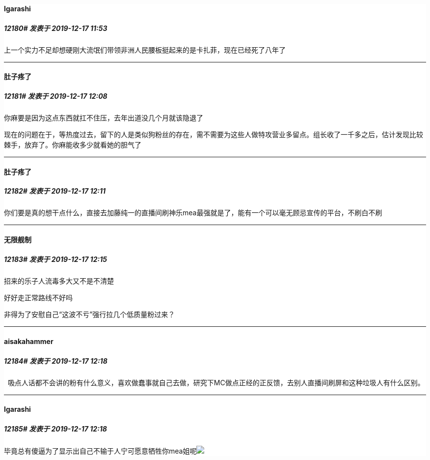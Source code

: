 ####  Igarashi  
##### 12180#       发表于 2019-12-17 11:53


上一个实力不足却想硬刚大流氓们带领非洲人民腰板挺起来的是卡扎菲，现在已经死了八年了


-----

####  肚子疼了  
##### 12181#       发表于 2019-12-17 12:08


你麻要是因为这点东西就扛不住压，去年出道没几个月就该隐退了


现在的问题在于，等热度过去，留下的人是类似狗粉丝的存在，需不需要为这些人做特攻营业多留点。组长收了一千多之后，估计发现比较棘手，放弃了。你麻能收多少就看她的胆气了


-----

####  肚子疼了  
##### 12182#       发表于 2019-12-17 12:11


你们要是真的想干点什么，直接去加藤纯一的直播间刷神乐mea最强就是了，能有一个可以毫无顾忌宣传的平台，不刷白不刷


-----

####  无限舰制  
##### 12183#       发表于 2019-12-17 12:15


招来的乐子人流毒多大又不是不清楚


好好走正常路线不好吗


非得为了安慰自己“这波不亏”强行拉几个低质量粉过来？


-----

####  aisakahammer  
##### 12184#       发表于 2019-12-17 12:18


  吸点人话都不会讲的粉有什么意义，喜欢做蠢事就自己去做，研究下MC做点正经的正反馈，去别人直播间刷屏和这种垃圾人有什么区别。


-----

####  Igarashi  
##### 12185#       发表于 2019-12-17 12:18


毕竟总有傻逼为了显示出自己不输于人宁可愿意牺牲你mea姐呢<img src="https://static.saraba1st.com/image/smiley/face2017/049.png" referrerpolicy="no-referrer">

